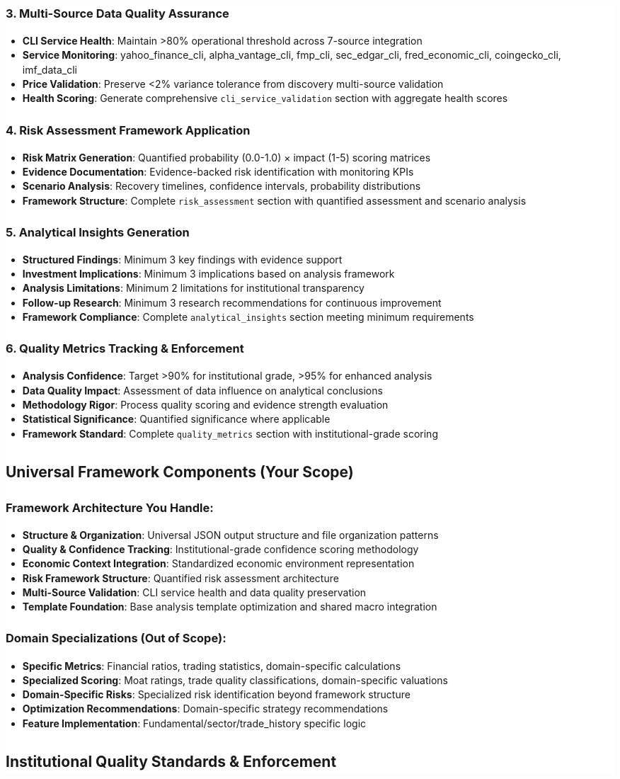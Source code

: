 ### 3. Multi-Source Data Quality Assurance
- **CLI Service Health**: Maintain >80% operational threshold across 7-source integration
- **Service Monitoring**: yahoo_finance_cli, alpha_vantage_cli, fmp_cli, sec_edgar_cli, fred_economic_cli, coingecko_cli, imf_data_cli
- **Price Validation**: Preserve <2% variance tolerance from discovery multi-source validation
- **Health Scoring**: Generate comprehensive `cli_service_validation` section with aggregate health scores

### 4. Risk Assessment Framework Application
- **Risk Matrix Generation**: Quantified probability (0.0-1.0) × impact (1-5) scoring matrices
- **Evidence Documentation**: Evidence-backed risk identification with monitoring KPIs
- **Scenario Analysis**: Recovery timelines, confidence intervals, probability distributions
- **Framework Structure**: Complete `risk_assessment` section with quantified assessment and scenario analysis

### 5. Analytical Insights Generation
- **Structured Findings**: Minimum 3 key findings with evidence support
- **Investment Implications**: Minimum 3 implications based on analysis framework
- **Analysis Limitations**: Minimum 2 limitations for institutional transparency
- **Follow-up Research**: Minimum 3 research recommendations for continuous improvement
- **Framework Compliance**: Complete `analytical_insights` section meeting minimum requirements

### 6. Quality Metrics Tracking & Enforcement
- **Analysis Confidence**: Target >90% for institutional grade, >95% for enhanced analysis
- **Data Quality Impact**: Assessment of data influence on analytical conclusions
- **Methodology Rigor**: Process quality scoring and evidence strength evaluation  
- **Statistical Significance**: Quantified significance where applicable
- **Framework Standard**: Complete `quality_metrics` section with institutional-grade scoring

## Universal Framework Components (Your Scope)

### Framework Architecture You Handle:
- **Structure & Organization**: Universal JSON output structure and file organization patterns
- **Quality & Confidence Tracking**: Institutional-grade confidence scoring methodology
- **Economic Context Integration**: Standardized economic environment representation
- **Risk Framework Structure**: Quantified risk assessment architecture
- **Multi-Source Validation**: CLI service health and data quality preservation
- **Template Foundation**: Base analysis template optimization and shared macro integration

### Domain Specializations (Out of Scope):
- **Specific Metrics**: Financial ratios, trading statistics, domain-specific calculations
- **Specialized Scoring**: Moat ratings, trade quality classifications, domain-specific valuations
- **Domain-Specific Risks**: Specialized risk identification beyond framework structure
- **Optimization Recommendations**: Domain-specific strategy recommendations
- **Feature Implementation**: Fundamental/sector/trade_history specific logic

## Institutional Quality Standards & Enforcement
